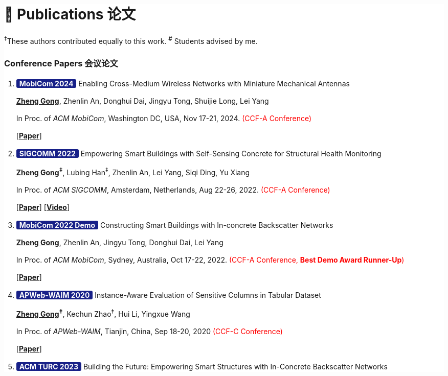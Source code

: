<span class='anchor' id="publications"></span>

# 📝 Publications 论文


<sup>‡</sup>These authors contributed equally to this work. <sup>#</sup> Students advised by me.


### Conference Papers 会议论文
1. <span style="display: inline-block; background-color: #172088; color: white; padding: 1.5px 6px; border-radius: 3px; font-weight: bold; line-height: 100%;">MobiCom 2024</span> Enabling Cross-Medium Wireless Networks with Miniature Mechanical Antennas

    **<u>Zheng Gong</u>**, Zhenlin An, Donghui Dai, Jingyu Tong, Shuijie Long, Lei Yang

    In Proc. of *ACM MobiCom*, Washington DC, USA, Nov 17-21, 2024. <span style="color: red;">(CCF-A Conference)</span>

    [[**Paper**](https://dl.acm.org/doi/10.1145/3636534.3649387)]

2. <span style="display: inline-block; background-color: #172088; color: white; padding: 1.5px 6px; border-radius: 3px; font-weight: bold; line-height: 100%;">SIGCOMM 2022</span> Empowering Smart Buildings with Self-Sensing Concrete for  Structural Health Monitoring

    **<u>Zheng Gong</u><sup>‡</sup>**, Lubing Han<sup>‡</sup>, Zhenlin An, Lei Yang, Siqi Ding, Yu Xiang

    In Proc. of *ACM SIGCOMM*, Amsterdam, Netherlands, Aug 22-26, 2022. <span style="color: red;">(CCF-A Conference)</span>

    [[**Paper**](https://dl.acm.org/doi/abs/10.1145/3544216.3544270)] [[**Video**](https://www.bilibili.com/video/BV1Cg411S7R8/)]

3. <span style="display: inline-block; background-color: #172088; color: white; padding: 1.5px 6px; border-radius: 3px; font-weight: bold; line-height: 100%;">MobiCom 2022 Demo</span> Constructing Smart Buildings with In-concrete Backscatter Networks

    **<u>Zheng Gong</u>**, Zhenlin An, Jingyu Tong, Donghui Dai, Lei Yang

    In Proc. of *ACM MobiCom*, Sydney, Australia, Oct 17-22, 2022. <span style="color: red;">(CCF-A Conference, **Best Demo Award Runner-Up**)</span>

    [[**Paper**](https://dl.acm.org/doi/10.1145/3495243.3558756)]

4. <span style="display: inline-block; background-color: #172088; color: white; padding: 1.5px 6px; border-radius: 3px; font-weight: bold; line-height: 100%;">APWeb-WAIM 2020</span> Instance-Aware Evaluation of Sensitive Columns in Tabular Dataset

    **<u>Zheng Gong</u><sup>‡</sup>**, Kechun Zhao<sup>‡</sup>, Hui Li, Yingxue Wang

    In Proc. of *APWeb-WAIM*, Tianjin, China, Sep 18-20, 2020 <span style="color: red;">(CCF-C Conference)</span>

    [[**Paper**](https://dl.acm.org/doi/abs/10.1007/978-3-030-60259-8_2)]

5. <span style="display: inline-block; background-color: #172088; color: white; padding: 1.5px 6px; border-radius: 3px; font-weight: bold; line-height: 100%;">ACM TURC 2023</span> Building the Future: Empowering Smart Structures with In-Concrete Backscatter Networks 
